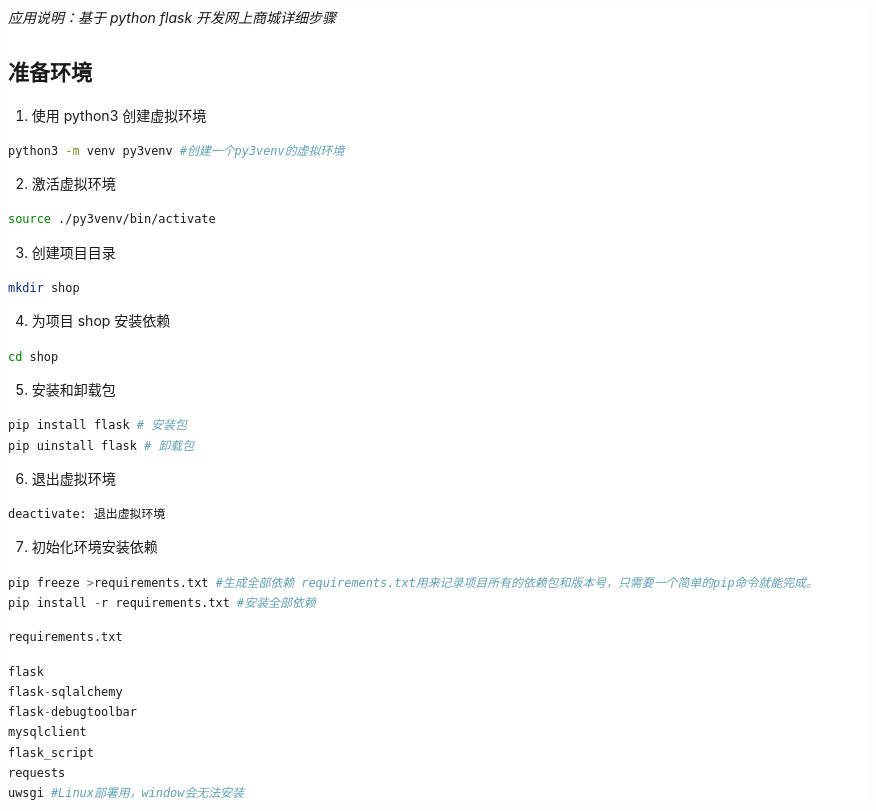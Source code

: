

*应用说明：基于 python flask 开发网上商城详细步骤*

##  准备环境

1. 使用 python3 创建虚拟环境

```bash
python3 -m venv py3venv #创建一个py3venv的虚拟环境

```

2. 激活虚拟环境

```bash
source ./py3venv/bin/activate
```

3. 创建项目目录

```bash
mkdir shop
```

4. 为项目 shop 安装依赖

```bash
cd shop
```

5. 安装和卸载包

```python
pip install flask # 安装包
pip uinstall flask # 卸载包
```

6. 退出虚拟环境

```python
deactivate: 退出虚拟环境
```

7. 初始化环境安装依赖

```python
pip freeze >requirements.txt #生成全部依赖 requirements.txt用来记录项目所有的依赖包和版本号，只需要一个简单的pip命令就能完成。
pip install -r requirements.txt #安装全部依赖　
```

`requirements.txt`

```python
flask
flask-sqlalchemy
flask-debugtoolbar
mysqlclient
flask_script
requests
uwsgi #Linux部署用，window会无法安装
```
